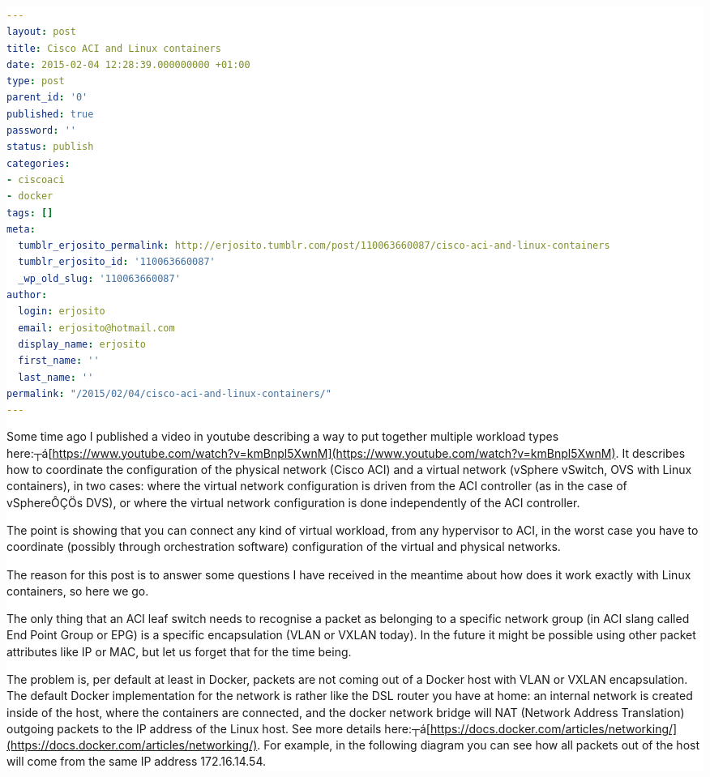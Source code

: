 ```yaml
---
layout: post
title: Cisco ACI and Linux containers
date: 2015-02-04 12:28:39.000000000 +01:00
type: post
parent_id: '0'
published: true
password: ''
status: publish
categories:
- ciscoaci
- docker
tags: []
meta:
  tumblr_erjosito_permalink: http://erjosito.tumblr.com/post/110063660087/cisco-aci-and-linux-containers
  tumblr_erjosito_id: '110063660087'
  _wp_old_slug: '110063660087'
author:
  login: erjosito
  email: erjosito@hotmail.com
  display_name: erjosito
  first_name: ''
  last_name: ''
permalink: "/2015/02/04/cisco-aci-and-linux-containers/"
---
```

Some time ago I published a video in youtube describing a way to put together multiple workload types here:┬á[https://www.youtube.com/watch?v=kmBnpl5XwnM](https://www.youtube.com/watch?v=kmBnpl5XwnM). It describes how to coordinate the configuration of the physical network (Cisco ACI) and a virtual network (vSphere vSwitch, OVS with Linux containers), in two cases: where the virtual network configuration is driven from the ACI controller (as in the case of vSphereÔÇÖs DVS), or where the virtual network configuration is done independently of the ACI controller.

The point is showing that you can connect any kind of virtual workload, from any hypervisor to ACI, in the worst case you have to coordinate (possibly through orchestration software) configuration of the virtual and physical networks.

The reason for this post is to answer some questions I have received in the meantime about how does it work exactly with Linux containers, so here we go.

The only thing that an ACI leaf switch needs to recognise a packet as belonging to a specific network group (in ACI slang called End Point Group or EPG) is a specific encapsulation (VLAN or VXLAN today). In the future it might be possible using other packet attributes like IP or MAC, but let us forget that for the time being.

The problem is, per default at least in Docker, packets are not coming out of a Docker host with VLAN or VXLAN encapsulation. The default Docker implementation for the network is rather like the DSL router you have at home: an internal network is created inside of the host, where the containers are connected, and the docker network bridge will NAT (Network Address Translation) outgoing packets to the IP address of the Linux host. See more details here:┬á[https://docs.docker.com/articles/networking/](https://docs.docker.com/articles/networking/). For example, in the following diagram you can see how all packets out of the host will come from the same IP address 172.16.14.54.
